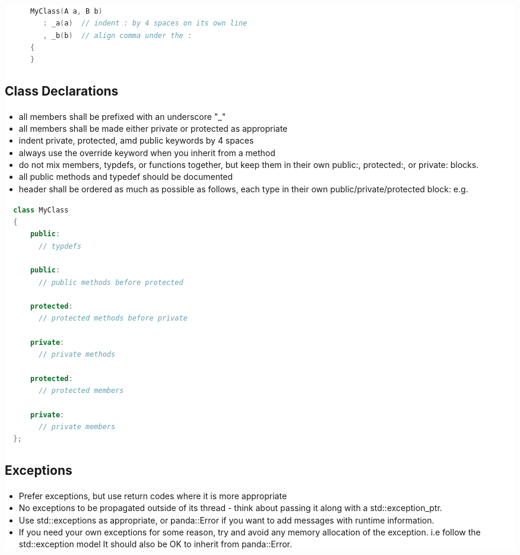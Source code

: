 ```c++
      MyClass(A a, B b)
         : _a(a)  // indent : by 4 spaces on its own line
         , _b(b)  // align comma under the :
      {
      }
```


## Class Declarations
- all members shall be prefixed with an underscore "_"
- all members shall be made either private or protected as appropriate
- indent private, protected, amd public keywords by 4 spaces
- always use the override keyword when you inherit from a method
- do not mix members, typdefs, or functions together, but keep them in their own public:, protected:, or private: blocks.
- all public methods and typedef should be documented
- header shall be ordered as much as possible as follows, each type in their own public/private/protected block:
  e.g.
```c++
  class MyClass
  {
      public:
        // typdefs

      public:
        // public methods before protected

      protected:
        // protected methods before private

      private:
        // private methods

      protected:
        // protected members

      private:
        // private members
  };
```

## Exceptions
- Prefer exceptions, but use return codes where it is more appropriate
- No exceptions to be propagated outside of its thread - think about passing it along with a std::exception_ptr.
- Use std::exceptions as appropriate, or panda::Error if you want to add messages with runtime information.
- If you need your own exceptions for some reason, try and avoid any memory allocation of the exception. i.e follow the std::exception model
  It should also be OK to inherit from panda::Error.
